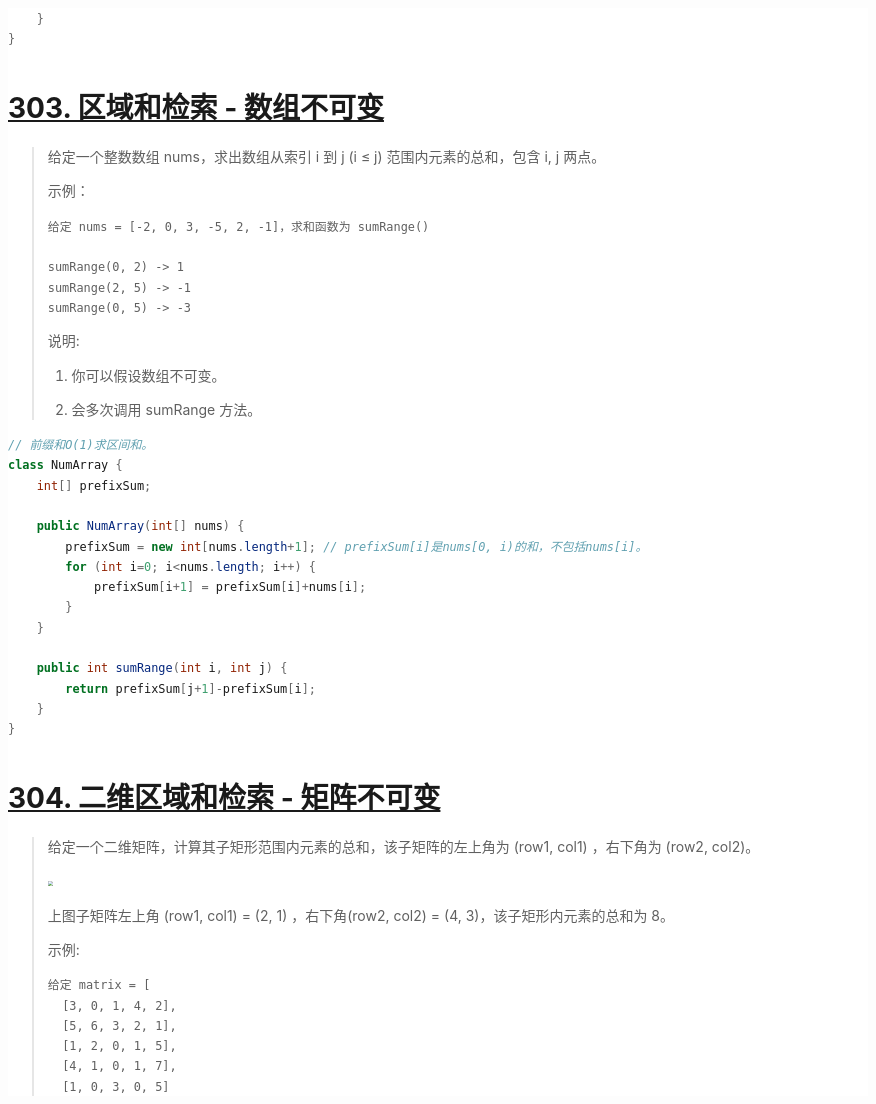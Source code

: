```java
    }
}
```

# [303. 区域和检索 - 数组不可变](https://leetcode-cn.com/problems/range-sum-query-immutable/)

> 给定一个整数数组  nums，求出数组从索引 i 到 j  (i ≤ j) 范围内元素的总和，包含 i,  j 两点。
>
> 示例：
>
> ```
> 给定 nums = [-2, 0, 3, -5, 2, -1]，求和函数为 sumRange()
> 
> sumRange(0, 2) -> 1
> sumRange(2, 5) -> -1
> sumRange(0, 5) -> -3
> ```
>
> 说明:
>
> 1. 你可以假设数组不可变。
>
> 2. 会多次调用 sumRange 方法。

```java
// 前缀和O(1)求区间和。
class NumArray {
    int[] prefixSum;

    public NumArray(int[] nums) {
        prefixSum = new int[nums.length+1]; // prefixSum[i]是nums[0, i)的和，不包括nums[i]。
        for (int i=0; i<nums.length; i++) {
            prefixSum[i+1] = prefixSum[i]+nums[i];
        }
    }
    
    public int sumRange(int i, int j) {
        return prefixSum[j+1]-prefixSum[i];
    }
}
```

# [304. 二维区域和检索 - 矩阵不可变](https://leetcode-cn.com/problems/range-sum-query-2d-immutable/)

> 给定一个二维矩阵，计算其子矩形范围内元素的总和，该子矩阵的左上角为 (row1, col1) ，右下角为 (row2, col2)。
>
> <img src="https://assets.leetcode-cn.com/aliyun-lc-upload/images/304.png" style="zoom: 33%;" />
>
>
> 上图子矩阵左上角 (row1, col1) = (2, 1) ，右下角(row2, col2) = (4, 3)，该子矩形内元素的总和为 8。
>
> 示例:
>
> ```
> 给定 matrix = [
>   [3, 0, 1, 4, 2],
>   [5, 6, 3, 2, 1],
>   [1, 2, 0, 1, 5],
>   [4, 1, 0, 1, 7],
>   [1, 0, 3, 0, 5]